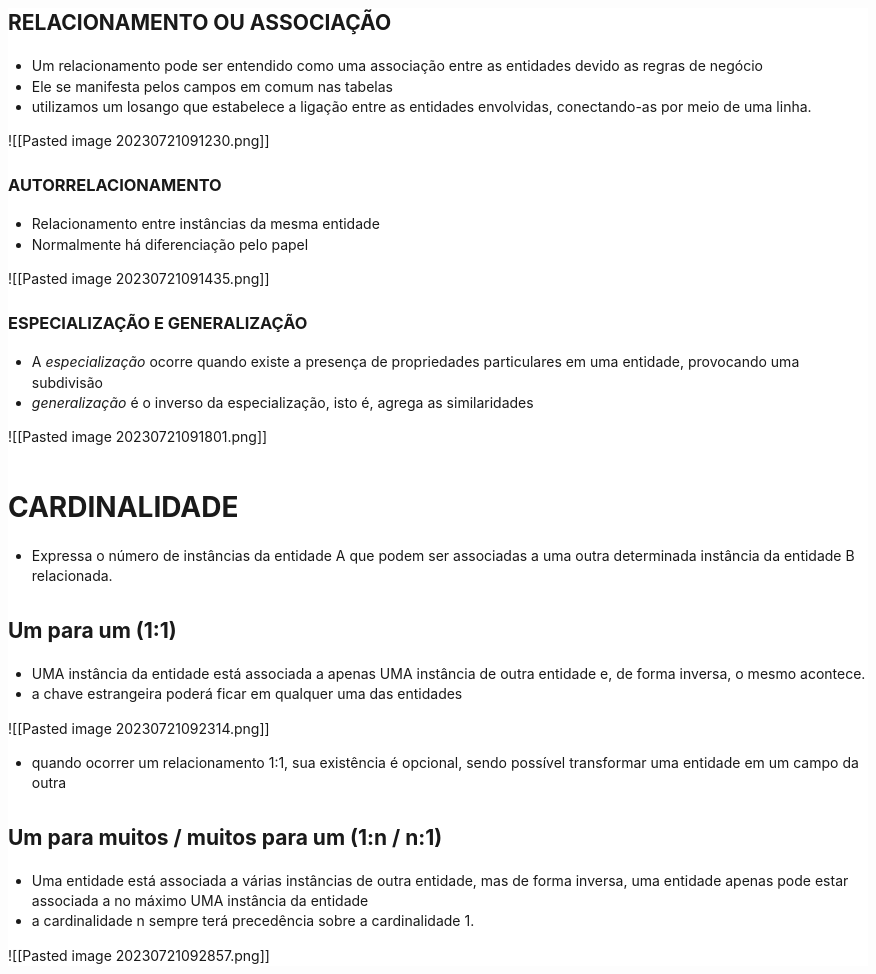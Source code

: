 
## RELACIONAMENTO OU ASSOCIAÇÃO 

- Um relacionamento pode ser entendido como uma associação entre as entidades devido as regras de negócio
- Ele se manifesta pelos campos em comum nas tabelas
- utilizamos um losango que estabelece a ligação entre as entidades envolvidas, conectando-as por meio de uma linha.

![[Pasted image 20230721091230.png]]

### AUTORRELACIONAMENTO

- Relacionamento entre instâncias da mesma entidade
- Normalmente há diferenciação pelo papel 

![[Pasted image 20230721091435.png]]

### ESPECIALIZAÇÃO E GENERALIZAÇÃO

- A *especialização* ocorre quando existe a presença de propriedades particulares em uma entidade, provocando uma subdivisão 
-  *generalização* é o inverso da especialização, isto é, agrega as similaridades

![[Pasted image 20230721091801.png]]

# CARDINALIDADE

- Expressa o número de instâncias da entidade A que podem ser associadas a uma outra determinada instância da entidade B relacionada.

## Um para um (1:1)

- UMA instância da entidade está associada a apenas UMA instância de outra entidade e, de forma inversa, o mesmo acontece.
- a chave estrangeira poderá ficar em qualquer uma das entidades

![[Pasted image 20230721092314.png]]

- quando ocorrer um relacionamento 1:1, sua existência é opcional, sendo possível transformar uma entidade em um campo da outra

##  Um para muitos / muitos para um (1:n / n:1)

- Uma entidade está associada a várias instâncias de outra entidade, mas de forma inversa, uma entidade apenas pode estar associada a no máximo UMA instância da entidade
-  a cardinalidade n sempre terá precedência sobre a cardinalidade 1.

![[Pasted image 20230721092857.png]]
